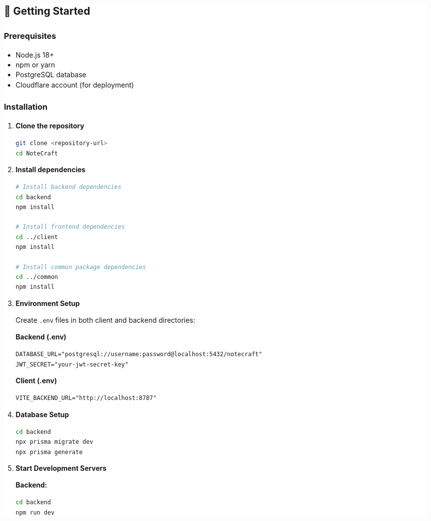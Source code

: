 ## 🚀 Getting Started

### Prerequisites
- Node.js 18+ 
- npm or yarn
- PostgreSQL database
- Cloudflare account (for deployment)

### Installation

1. **Clone the repository**
   ```bash
   git clone <repository-url>
   cd NoteCraft
   ```

2. **Install dependencies**
   ```bash
   # Install backend dependencies
   cd backend
   npm install
   
   # Install frontend dependencies
   cd ../client
   npm install
   
   # Install common package dependencies
   cd ../common
   npm install
   ```

3. **Environment Setup**
   
   Create `.env` files in both client and backend directories:
   
   **Backend (.env)**
   ```env
   DATABASE_URL="postgresql://username:password@localhost:5432/notecraft"
   JWT_SECRET="your-jwt-secret-key"
   ```
   
   **Client (.env)**
   ```env
   VITE_BACKEND_URL="http://localhost:8787"
   ```

4. **Database Setup**
   ```bash
   cd backend
   npx prisma migrate dev
   npx prisma generate
   ```

5. **Start Development Servers**
   
   **Backend:**
   ```bash
   cd backend
   npm run dev
   ```
   